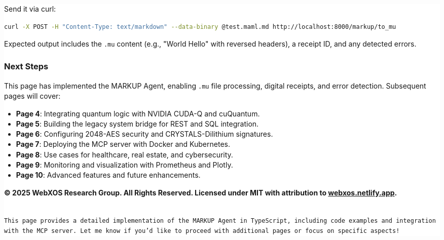 
Send it via curl:

```bash
curl -X POST -H "Content-Type: text/markdown" --data-binary @test.maml.md http://localhost:8000/markup/to_mu
```

Expected output includes the `.mu` content (e.g., "World Hello" with reversed headers), a receipt ID, and any detected errors.

### Next Steps

This page has implemented the MARKUP Agent, enabling `.mu` file processing, digital receipts, and error detection. Subsequent pages will cover:

- **Page 4**: Integrating quantum logic with NVIDIA CUDA-Q and cuQuantum.
- **Page 5**: Building the legacy system bridge for REST and SQL integration.
- **Page 6**: Configuring 2048-AES security and CRYSTALS-Dilithium signatures.
- **Page 7**: Deploying the MCP server with Docker and Kubernetes.
- **Page 8**: Use cases for healthcare, real estate, and cybersecurity.
- **Page 9**: Monitoring and visualization with Prometheus and Plotly.
- **Page 10**: Advanced features and future enhancements.

**© 2025 WebXOS Research Group. All Rights Reserved. Licensed under MIT with attribution to [webxos.netlify.app](https://webxos.netlify.app).**
```

This page provides a detailed implementation of the MARKUP Agent in TypeScript, including code examples and integration with the MCP server. Let me know if you’d like to proceed with additional pages or focus on specific aspects!
